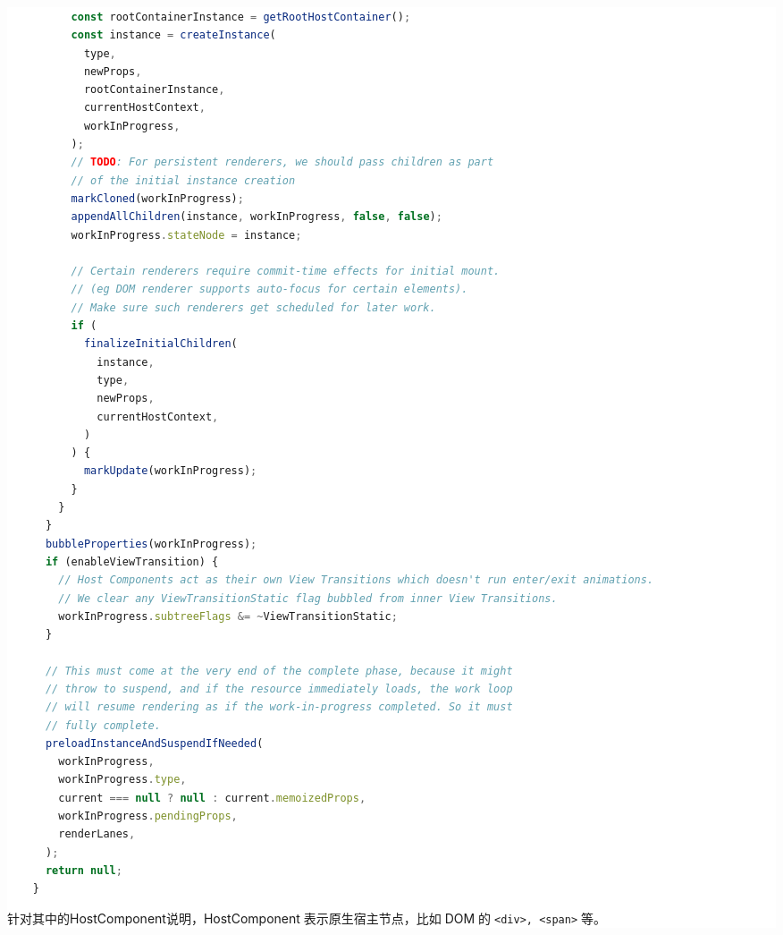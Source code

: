 ```js
          const rootContainerInstance = getRootHostContainer();
          const instance = createInstance(
            type,
            newProps,
            rootContainerInstance,
            currentHostContext,
            workInProgress,
          );
          // TODO: For persistent renderers, we should pass children as part
          // of the initial instance creation
          markCloned(workInProgress);
          appendAllChildren(instance, workInProgress, false, false);
          workInProgress.stateNode = instance;

          // Certain renderers require commit-time effects for initial mount.
          // (eg DOM renderer supports auto-focus for certain elements).
          // Make sure such renderers get scheduled for later work.
          if (
            finalizeInitialChildren(
              instance,
              type,
              newProps,
              currentHostContext,
            )
          ) {
            markUpdate(workInProgress);
          }
        }
      }
      bubbleProperties(workInProgress);
      if (enableViewTransition) {
        // Host Components act as their own View Transitions which doesn't run enter/exit animations.
        // We clear any ViewTransitionStatic flag bubbled from inner View Transitions.
        workInProgress.subtreeFlags &= ~ViewTransitionStatic;
      }

      // This must come at the very end of the complete phase, because it might
      // throw to suspend, and if the resource immediately loads, the work loop
      // will resume rendering as if the work-in-progress completed. So it must
      // fully complete.
      preloadInstanceAndSuspendIfNeeded(
        workInProgress,
        workInProgress.type,
        current === null ? null : current.memoizedProps,
        workInProgress.pendingProps,
        renderLanes,
      );
      return null;
    }
```
针对其中的HostComponent说明，HostComponent 表示原生宿主节点，比如 DOM 的 ```<div>, <span>``` 等。
